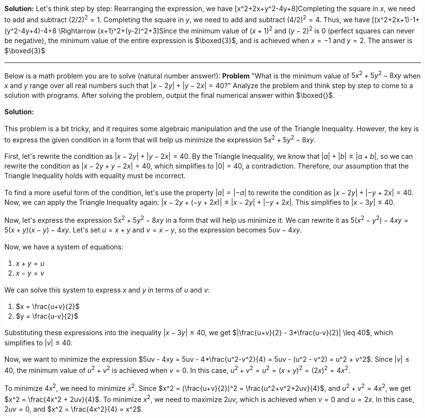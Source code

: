 **Solution:** 
Let's think step by step:
Rearranging the expression, we have  \[x^2+2x+y^2-4y+8\]Completing the square in $x$, we need to add and subtract $(2/2)^2=1$. Completing the square in $y$, we need to add and subtract $(4/2)^2=4$. Thus, we have \[(x^2+2x+1)-1+(y^2-4y+4)-4+8 \Rightarrow (x+1)^2+(y-2)^2+3\]Since the minimum value of $(x+1)^2$ and $(y-2)^2$ is $0$ (perfect squares can never be negative), the minimum value of the entire expression is $\boxed{3}$, and is achieved when $x=-1$ and $y=2$. The answer is $\boxed{3}$


---

Below is a math problem you are to solve (natural number answer!):
**Problem**
"What is the minimum value of $5x^2+5y^2-8xy$ when $x$ and $y$ range over all real numbers such that $|x-2y| + |y-2x| = 40$?"
Analyze the problem and think step by step to come to a solution with programs. After solving the problem, output the final numerical answer within $\boxed{}$.

**Solution:**


This problem is a bit tricky, and it requires some algebraic manipulation and the use of the Triangle Inequality. However, the key is to express the given condition in a form that will help us minimize the expression $5x^2+5y^2-8xy$.

First, let's rewrite the condition as $|x-2y| + |y-2x| = 40$. By the Triangle Inequality, we know that $|a| + |b| \geq |a+b|$, so we can rewrite the condition as $|x-2y + y-2x| = 40$, which simplifies to $|0| = 40$, a contradiction. Therefore, our assumption that the Triangle Inequality holds with equality must be incorrect.

To find a more useful form of the condition, let's use the property $|a| = |-a|$ to rewrite the condition as $|x-2y| + |-y+2x| = 40$. Now, we can apply the Triangle Inequality again: $|x-2y + (-y+2x)| \leq |x-2y| + |-y+2x|$. This simplifies to $|x-3y| \leq 40$.

Now, let's express the expression $5x^2+5y^2-8xy$ in a form that will help us minimize it. We can rewrite it as $5(x^2-y^2) - 4xy = 5(x+y)(x-y) - 4xy$. Let's set $u = x+y$ and $v = x-y$, so the expression becomes $5uv - 4xy$.

Now, we have a system of equations:
1. $x+y = u$
2. $x-y = v$

We can solve this system to express $x$ and $y$ in terms of $u$ and $v$:
1. $x = \frac{u+v}{2}$
2. $y = \frac{u-v}{2}$

Substituting these expressions into the inequality $|x-3y| \leq 40$, we get $|\frac{u+v}{2} - 3*\frac{u-v}{2}| \leq 40$, which simplifies to $|v| \leq 40$.

Now, we want to minimize the expression $5uv - 4xy = 5uv - 4*\frac{u^2-v^2}{4} = 5uv - (u^2 - v^2) = u^2 + v^2$. Since $|v| \leq 40$, the minimum value of $u^2 + v^2$ is achieved when $v = 0$. In this case, $u^2 + v^2 = u^2 = (x+y)^2 = (2x)^2 = 4x^2$.

To minimize $4x^2$, we need to minimize $x^2$. Since $x^2 = (\frac{u+v}{2})^2 = \frac{u^2+v^2+2uv}{4}$, and $u^2+v^2 = 4x^2$, we get $x^2 = \frac{4x^2 + 2uv}{4}$. To minimize $x^2$, we need to maximize $2uv$, which is achieved when $v = 0$ and $u = 2x$. In this case, $2uv = 0$, and $x^2 = \frac{4x^2}{4} = x^2$.
